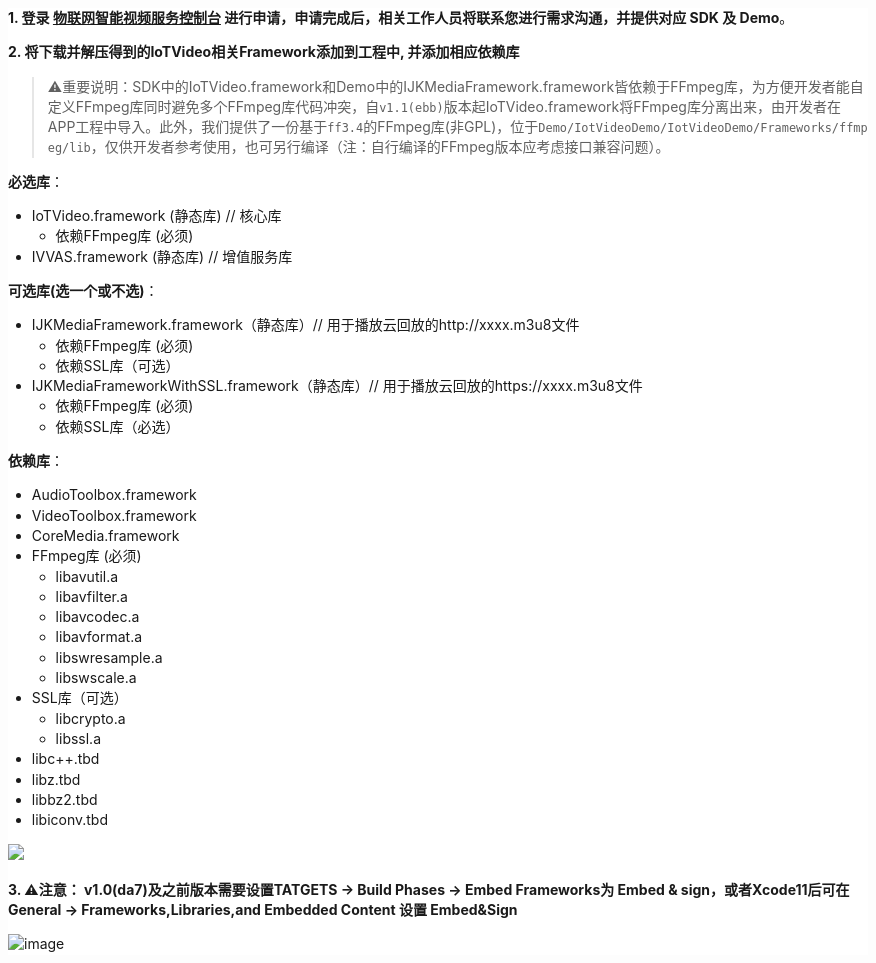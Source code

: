 **1. 登录 [物联网智能视频服务控制台](https://console.cloud.tencent.com/iot-video) 进行申请，申请完成后，相关工作人员将联系您进行需求沟通，并提供对应 SDK 及 Demo**。



**2. 将下载并解压得到的IoTVideo相关Framework添加到工程中, 并添加相应依赖库**


> ⚠️重要说明：SDK中的IoTVideo.framework和Demo中的IJKMediaFramework.framework皆依赖于FFmpeg库，为方便开发者能自定义FFmpeg库同时避免多个FFmpeg库代码冲突，自`v1.1(ebb)`版本起IoTVideo.framework将FFmpeg库分离出来，由开发者在APP工程中导入。此外，我们提供了一份基于`ff3.4`的FFmpeg库(非GPL)，位于`Demo/IotVideoDemo/IotVideoDemo/Frameworks/ffmpeg/lib`，仅供开发者参考使用，也可另行编译（注：自行编译的FFmpeg版本应考虑接口兼容问题）。

**必选库**：

- IoTVideo.framework (静态库)   // 核心库     
  - 依赖FFmpeg库 (必须)
- IVVAS.framework (静态库)      // 增值服务库

**可选库(选一个或不选)**：

- IJKMediaFramework.framework（静态库）// 用于播放云回放的http://xxxx.m3u8文件
  - 依赖FFmpeg库 (必须)
  - 依赖SSL库（可选）
- IJKMediaFrameworkWithSSL.framework（静态库）// 用于播放云回放的https://xxxx.m3u8文件
  - 依赖FFmpeg库 (必须)
  - 依赖SSL库（必选）

**依赖库**：

  - AudioToolbox.framework   
  - VideoToolbox.framework   
  - CoreMedia.framework 
  - FFmpeg库 (必须)
    - libavutil.a     
    - libavfilter.a     
    - libavcodec.a     
    - libavformat.a     
    - libswresample.a     
    - libswscale.a
  - SSL库（可选）
    - libcrypto.a
    - libssl.a
  - libc++.tbd
  - libz.tbd
  - libbz2.tbd
  - libiconv.tbd

![](https://note.youdao.com/yws/api/group/108650997/file/905721786?method=download&inline=true&version=1&shareToken=40D9119DB53148FFAB19556DACCC79EE)



**3. ⚠️注意： v1.0(da7)及之前版本需要设置TATGETS -> Build Phases -> Embed Frameworks为 Embed & sign，或者Xcode11后可在General -> Frameworks,Libraries,and Embedded Content 设置 Embed&Sign**

 ![image](https://note.youdao.com/yws/api/group/108650997/file/898850154?method=download&inline=true&version=2&shareToken=13D2636806184BB1931F4809D2A4C8F0)

